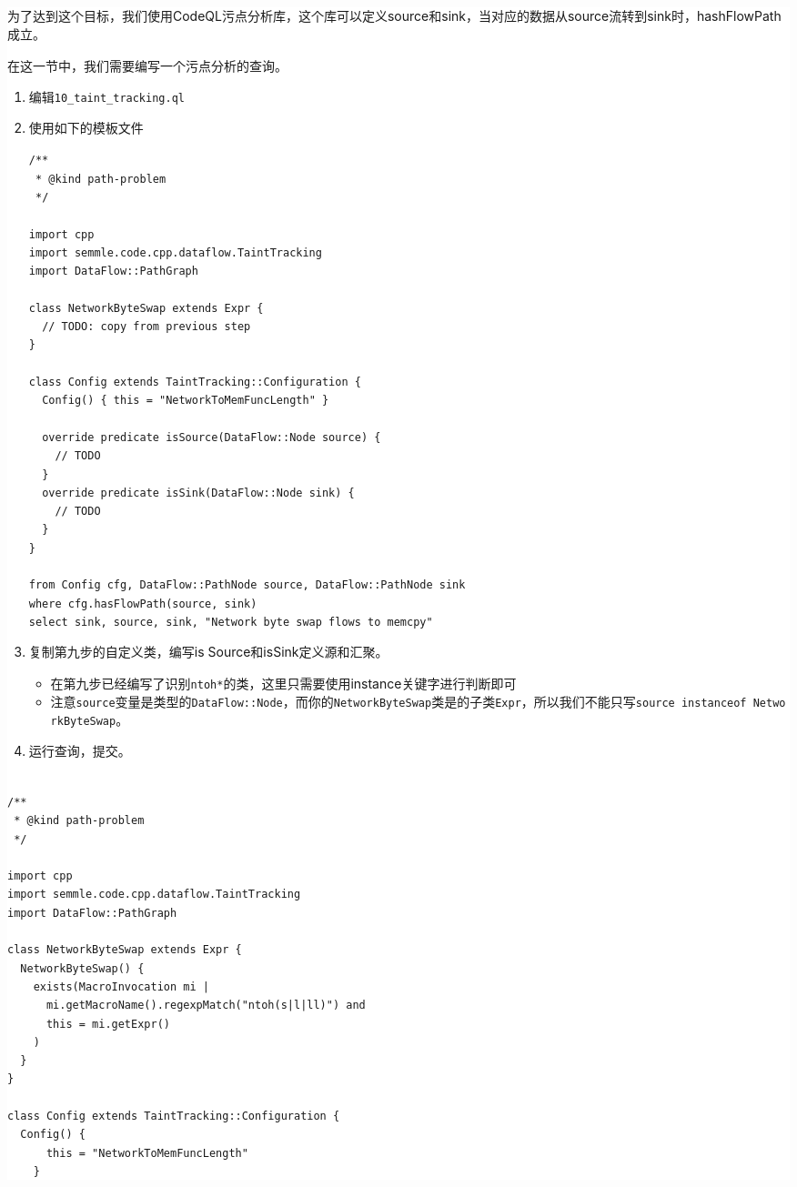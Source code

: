 为了达到这个目标，我们使用CodeQL污点分析库，这个库可以定义source和sink，当对应的数据从source流转到sink时，hashFlowPath成立。

在这一节中，我们需要编写一个污点分析的查询。

1. 编辑`10_taint_tracking.ql`

2. 使用如下的模板文件

   ```ql
   /**
    * @kind path-problem
    */
   
   import cpp
   import semmle.code.cpp.dataflow.TaintTracking
   import DataFlow::PathGraph
   
   class NetworkByteSwap extends Expr {
     // TODO: copy from previous step
   }
   
   class Config extends TaintTracking::Configuration {
     Config() { this = "NetworkToMemFuncLength" }
   
     override predicate isSource(DataFlow::Node source) {
       // TODO
     }
     override predicate isSink(DataFlow::Node sink) {
       // TODO
     }
   }
   
   from Config cfg, DataFlow::PathNode source, DataFlow::PathNode sink
   where cfg.hasFlowPath(source, sink)
   select sink, source, sink, "Network byte swap flows to memcpy"
   ```

3. 复制第九步的自定义类，编写is Source和isSink定义源和汇聚。

   - 在第九步已经编写了识别`ntoh*`的类，这里只需要使用instance关键字进行判断即可
   - 注意`source`变量是类型的`DataFlow::Node`，而你的`NetworkByteSwap`类是的子类`Expr`，所以我们不能只写`source instanceof NetworkByteSwap`。

4. 运行查询，提交。

```ql

/**
 * @kind path-problem
 */

import cpp
import semmle.code.cpp.dataflow.TaintTracking
import DataFlow::PathGraph

class NetworkByteSwap extends Expr {
  NetworkByteSwap() {
    exists(MacroInvocation mi |
      mi.getMacroName().regexpMatch("ntoh(s|l|ll)") and
      this = mi.getExpr()
    )
  }
}

class Config extends TaintTracking::Configuration {
  Config() { 
      this = "NetworkToMemFuncLength" 
    }
```